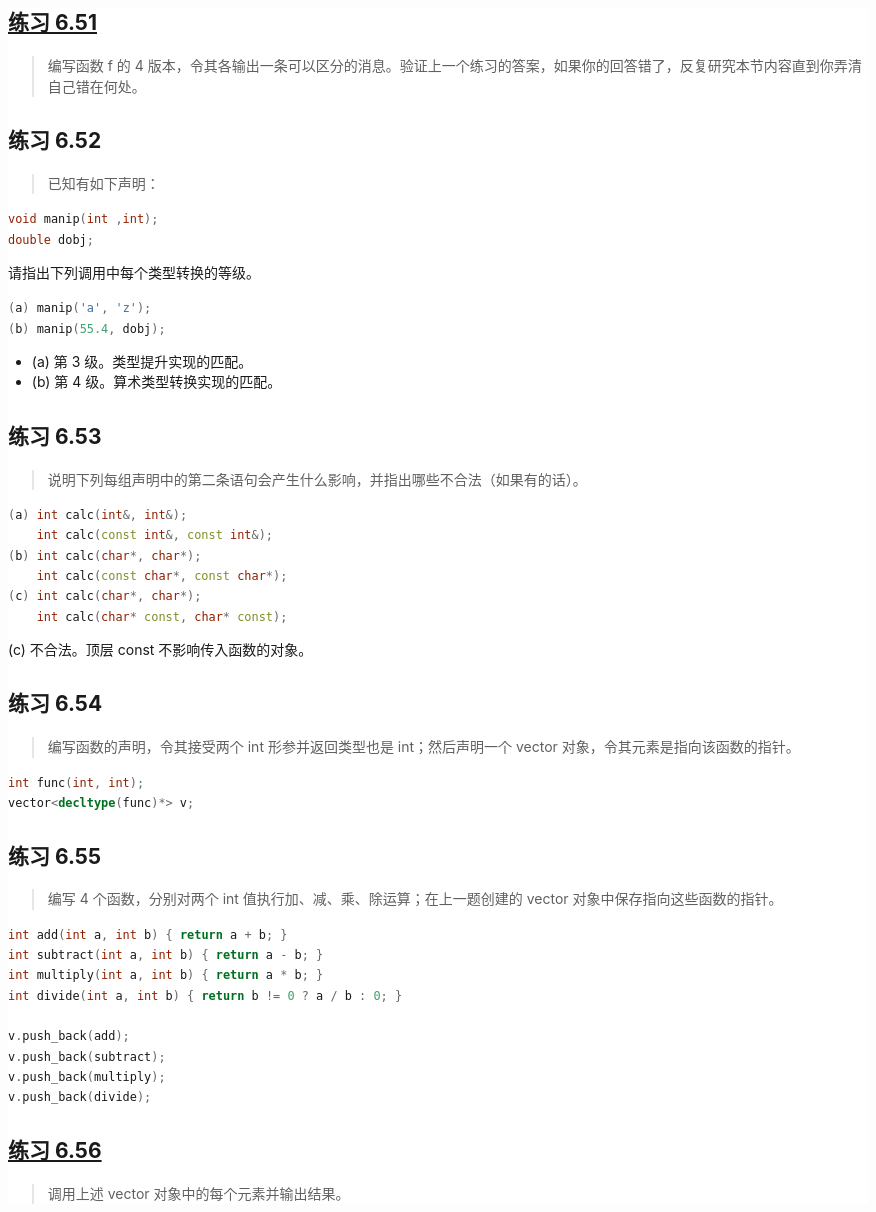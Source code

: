 ## [练习 6.51](exercise6_51.cpp)

> 编写函数 f 的 4 版本，令其各输出一条可以区分的消息。验证上一个练习的答案，如果你的回答错了，反复研究本节内容直到你弄清自己错在何处。

## 练习 6.52

> 已知有如下声明：

```cpp
void manip(int ,int);
double dobj;
```

请指出下列调用中每个类型转换的等级。

```cpp
(a) manip('a', 'z');
(b) manip(55.4, dobj);
```

- (a) 第 3 级。类型提升实现的匹配。
- (b) 第 4 级。算术类型转换实现的匹配。

## 练习 6.53

> 说明下列每组声明中的第二条语句会产生什么影响，并指出哪些不合法（如果有的话）。

```cpp
(a) int calc(int&, int&);
	int calc(const int&, const int&);
(b) int calc(char*, char*);
	int calc(const char*, const char*);
(c) int calc(char*, char*);
	int calc(char* const, char* const);
```

(c) 不合法。顶层 const 不影响传入函数的对象。

## 练习 6.54

> 编写函数的声明，令其接受两个 int 形参并返回类型也是 int；然后声明一个 vector 对象，令其元素是指向该函数的指针。

```cpp
int func(int, int);
vector<decltype(func)*> v;
```

## 练习 6.55

> 编写 4 个函数，分别对两个 int 值执行加、减、乘、除运算；在上一题创建的 vector 对象中保存指向这些函数的指针。

```cpp
int add(int a, int b) { return a + b; }
int subtract(int a, int b) { return a - b; }
int multiply(int a, int b) { return a * b; }
int divide(int a, int b) { return b != 0 ? a / b : 0; }

v.push_back(add);
v.push_back(subtract);
v.push_back(multiply);
v.push_back(divide);
```

## [练习 6.56](exercise6_55.cpp)

> 调用上述 vector 对象中的每个元素并输出结果。
